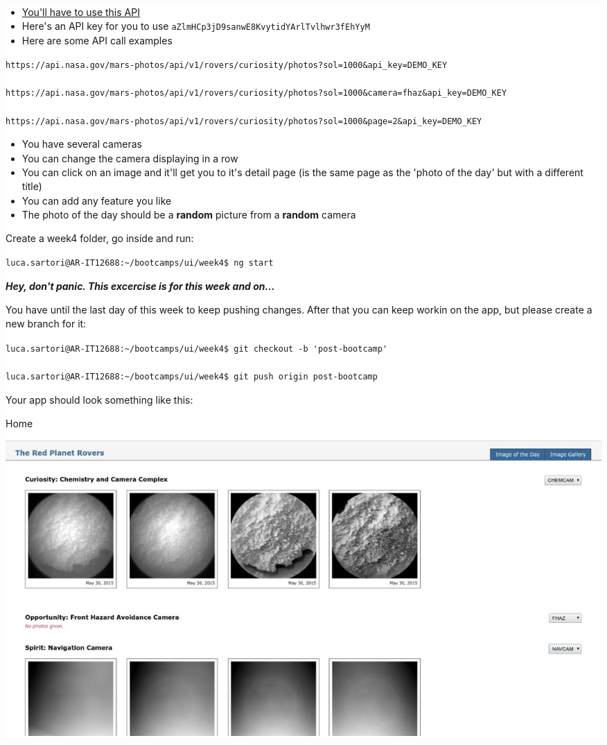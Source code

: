 - [You'll have to use this API](https://api.nasa.gov/api.html#MarsPhotos)
- Here's an API key for you to use `aZlmHCp3jD9sanwE8KvytidYArlTvlhwr3fEhYyM`
- Here are some API call examples
```
https://api.nasa.gov/mars-photos/api/v1/rovers/curiosity/photos?sol=1000&api_key=DEMO_KEY

https://api.nasa.gov/mars-photos/api/v1/rovers/curiosity/photos?sol=1000&camera=fhaz&api_key=DEMO_KEY

https://api.nasa.gov/mars-photos/api/v1/rovers/curiosity/photos?sol=1000&page=2&api_key=DEMO_KEY
```

- You have several cameras
- You can change the camera displaying in a row
- You can click on an image and it'll get you to it's detail page (is the same page as the 'photo of the day' but with a different title)
- You can add any feature you like
- The photo of the day should be a __random__ picture from a __random__ camera

Create a week4 folder, go inside and run:
```
luca.sartori@AR-IT12688:~/bootcamps/ui/week4$ ng start
```

**_Hey, don't panic. This excercise is for this week and on..._**

You have until the last day of this week to keep pushing changes. After that you can keep workin on the app, but please create a new branch for it:
```
luca.sartori@AR-IT12688:~/bootcamps/ui/week4$ git checkout -b 'post-bootcamp'

luca.sartori@AR-IT12688:~/bootcamps/ui/week4$ git push origin post-bootcamp
```

Your app should look something like this:

Home

![Homepage](assets/homeResult.jpg)
